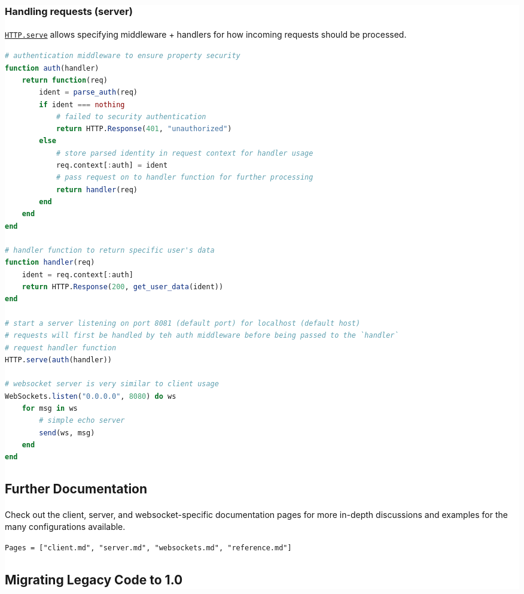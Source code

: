 ### Handling requests (server)

[`HTTP.serve`](@ref) allows specifying middleware + handlers for how incoming requests should be processed.

```julia
# authentication middleware to ensure property security
function auth(handler)
    return function(req)
        ident = parse_auth(req)
        if ident === nothing
            # failed to security authentication
            return HTTP.Response(401, "unauthorized")
        else
            # store parsed identity in request context for handler usage
            req.context[:auth] = ident
            # pass request on to handler function for further processing
            return handler(req)
        end
    end
end

# handler function to return specific user's data
function handler(req)
    ident = req.context[:auth]
    return HTTP.Response(200, get_user_data(ident))
end

# start a server listening on port 8081 (default port) for localhost (default host)
# requests will first be handled by teh auth middleware before being passed to the `handler`
# request handler function
HTTP.serve(auth(handler))

# websocket server is very similar to client usage
WebSockets.listen("0.0.0.0", 8080) do ws
    for msg in ws
        # simple echo server
        send(ws, msg)
    end
end
```

## Further Documentation

Check out the client, server, and websocket-specific documentation pages for more in-depth discussions
and examples for the many configurations available.

```@contents
Pages = ["client.md", "server.md", "websockets.md", "reference.md"]
```

## Migrating Legacy Code to 1.0
